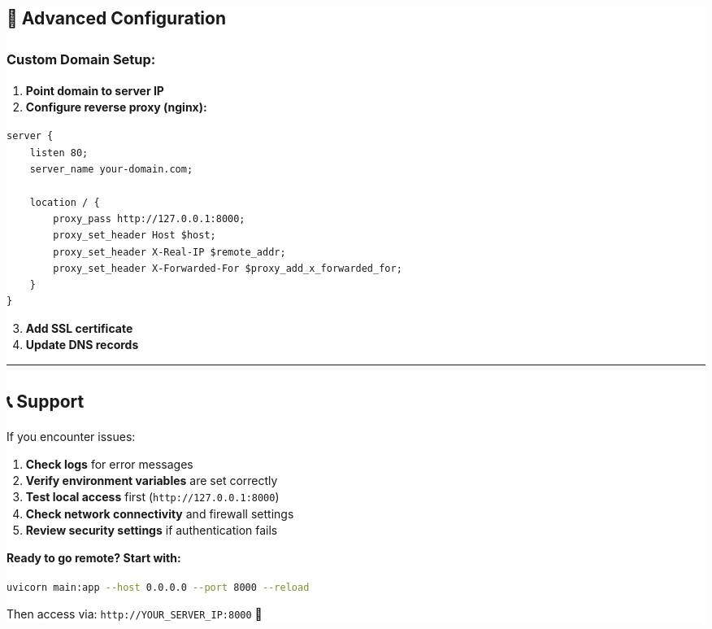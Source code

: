 
## 🔧 **Advanced Configuration**

### **Custom Domain Setup:**

1. **Point domain to server IP**
2. **Configure reverse proxy (nginx):**

```nginx
server {
    listen 80;
    server_name your-domain.com;
    
    location / {
        proxy_pass http://127.0.0.1:8000;
        proxy_set_header Host $host;
        proxy_set_header X-Real-IP $remote_addr;
        proxy_set_header X-Forwarded-For $proxy_add_x_forwarded_for;
    }
}
```

3. **Add SSL certificate**
4. **Update DNS records**

---

## 📞 **Support**

If you encounter issues:

1. **Check logs** for error messages
2. **Verify environment variables** are set correctly
3. **Test local access** first (`http://127.0.0.1:8000`)
4. **Check network connectivity** and firewall settings
5. **Review security settings** if authentication fails

**Ready to go remote? Start with:**
```bash
uvicorn main:app --host 0.0.0.0 --port 8000 --reload
```

Then access via: `http://YOUR_SERVER_IP:8000` 🚀